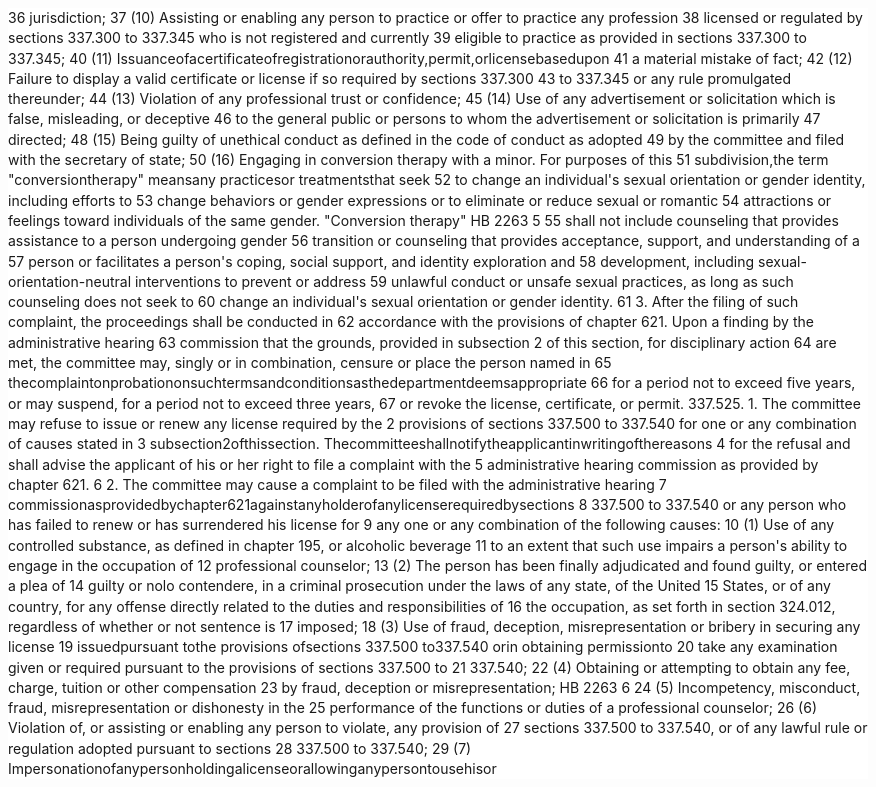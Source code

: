 36 jurisdiction;
37 (10) Assisting or enabling any person to practice or offer to practice any profession
38 licensed or regulated by sections 337.300 to 337.345 who is not registered and currently
39 eligible to practice as provided in sections 337.300 to 337.345;
40 (11) Issuanceofacertificateofregistrationorauthority,permit,orlicensebasedupon
41 a material mistake of fact;
42 (12) Failure to display a valid certificate or license if so required by sections 337.300
43 to 337.345 or any rule promulgated thereunder;
44 (13) Violation of any professional trust or confidence;
45 (14) Use of any advertisement or solicitation which is false, misleading, or deceptive
46 to the general public or persons to whom the advertisement or solicitation is primarily
47 directed;
48 (15) Being guilty of unethical conduct as defined in the code of conduct as adopted
49 by the committee and filed with the secretary of state;
50 (16) Engaging in conversion therapy with a minor. For purposes of this
51 subdivision,the term "conversiontherapy" meansany practicesor treatmentsthat seek
52 to change an individual's sexual orientation or gender identity, including efforts to
53 change behaviors or gender expressions or to eliminate or reduce sexual or romantic
54 attractions or feelings toward individuals of the same gender. "Conversion therapy"
HB 2263 5
55 shall not include counseling that provides assistance to a person undergoing gender
56 transition or counseling that provides acceptance, support, and understanding of a
57 person or facilitates a person's coping, social support, and identity exploration and
58 development, including sexual-orientation-neutral interventions to prevent or address
59 unlawful conduct or unsafe sexual practices, as long as such counseling does not seek to
60 change an individual's sexual orientation or gender identity.
61 3. After the filing of such complaint, the proceedings shall be conducted in
62 accordance with the provisions of chapter 621. Upon a finding by the administrative hearing
63 commission that the grounds, provided in subsection 2 of this section, for disciplinary action
64 are met, the committee may, singly or in combination, censure or place the person named in
65 thecomplaintonprobationonsuchtermsandconditionsasthedepartmentdeemsappropriate
66 for a period not to exceed five years, or may suspend, for a period not to exceed three years,
67 or revoke the license, certificate, or permit.
337.525. 1. The committee may refuse to issue or renew any license required by the
2 provisions of sections 337.500 to 337.540 for one or any combination of causes stated in
3 subsection2ofthissection. Thecommitteeshallnotifytheapplicantinwritingofthereasons
4 for the refusal and shall advise the applicant of his or her right to file a complaint with the
5 administrative hearing commission as provided by chapter 621.
6 2. The committee may cause a complaint to be filed with the administrative hearing
7 commissionasprovidedbychapter621againstanyholderofanylicenserequiredbysections
8 337.500 to 337.540 or any person who has failed to renew or has surrendered his license for
9 any one or any combination of the following causes:
10 (1) Use of any controlled substance, as defined in chapter 195, or alcoholic beverage
11 to an extent that such use impairs a person's ability to engage in the occupation of
12 professional counselor;
13 (2) The person has been finally adjudicated and found guilty, or entered a plea of
14 guilty or nolo contendere, in a criminal prosecution under the laws of any state, of the United
15 States, or of any country, for any offense directly related to the duties and responsibilities of
16 the occupation, as set forth in section 324.012, regardless of whether or not sentence is
17 imposed;
18 (3) Use of fraud, deception, misrepresentation or bribery in securing any license
19 issuedpursuant tothe provisions ofsections 337.500 to337.540 orin obtaining permissionto
20 take any examination given or required pursuant to the provisions of sections 337.500 to
21 337.540;
22 (4) Obtaining or attempting to obtain any fee, charge, tuition or other compensation
23 by fraud, deception or misrepresentation;
HB 2263 6
24 (5) Incompetency, misconduct, fraud, misrepresentation or dishonesty in the
25 performance of the functions or duties of a professional counselor;
26 (6) Violation of, or assisting or enabling any person to violate, any provision of
27 sections 337.500 to 337.540, or of any lawful rule or regulation adopted pursuant to sections
28 337.500 to 337.540;
29 (7) Impersonationofanypersonholdingalicenseorallowinganypersontousehisor